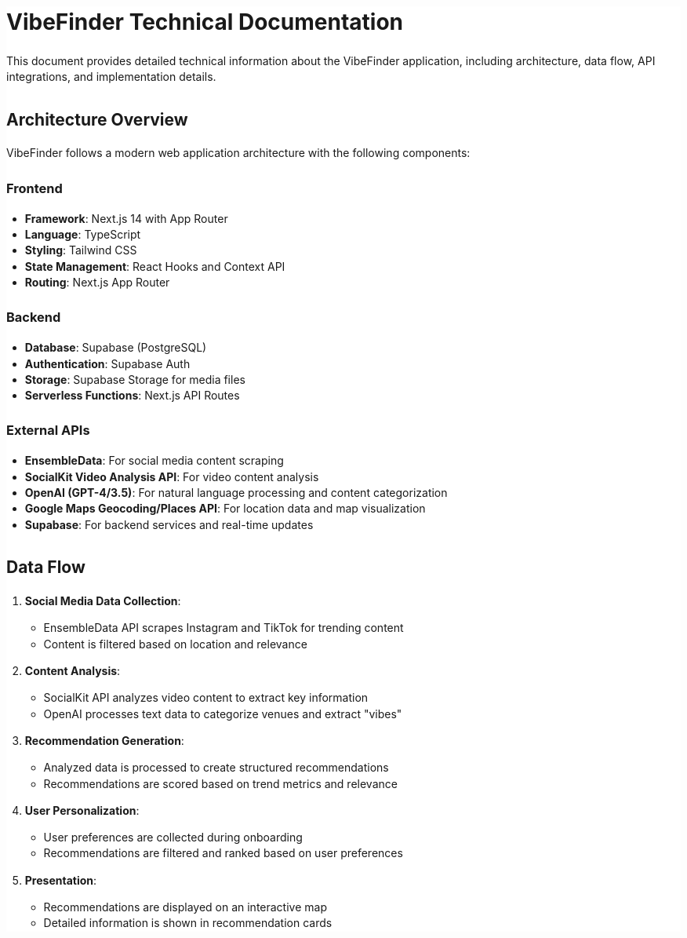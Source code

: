 # VibeFinder Technical Documentation

This document provides detailed technical information about the VibeFinder application, including architecture, data flow, API integrations, and implementation details.

## Architecture Overview

VibeFinder follows a modern web application architecture with the following components:

### Frontend
- **Framework**: Next.js 14 with App Router
- **Language**: TypeScript
- **Styling**: Tailwind CSS
- **State Management**: React Hooks and Context API
- **Routing**: Next.js App Router

### Backend
- **Database**: Supabase (PostgreSQL)
- **Authentication**: Supabase Auth
- **Storage**: Supabase Storage for media files
- **Serverless Functions**: Next.js API Routes

### External APIs
- **EnsembleData**: For social media content scraping
- **SocialKit Video Analysis API**: For video content analysis
- **OpenAI (GPT-4/3.5)**: For natural language processing and content categorization
- **Google Maps Geocoding/Places API**: For location data and map visualization
- **Supabase**: For backend services and real-time updates

## Data Flow

1. **Social Media Data Collection**:
   - EnsembleData API scrapes Instagram and TikTok for trending content
   - Content is filtered based on location and relevance

2. **Content Analysis**:
   - SocialKit API analyzes video content to extract key information
   - OpenAI processes text data to categorize venues and extract "vibes"

3. **Recommendation Generation**:
   - Analyzed data is processed to create structured recommendations
   - Recommendations are scored based on trend metrics and relevance

4. **User Personalization**:
   - User preferences are collected during onboarding
   - Recommendations are filtered and ranked based on user preferences

5. **Presentation**:
   - Recommendations are displayed on an interactive map
   - Detailed information is shown in recommendation cards
